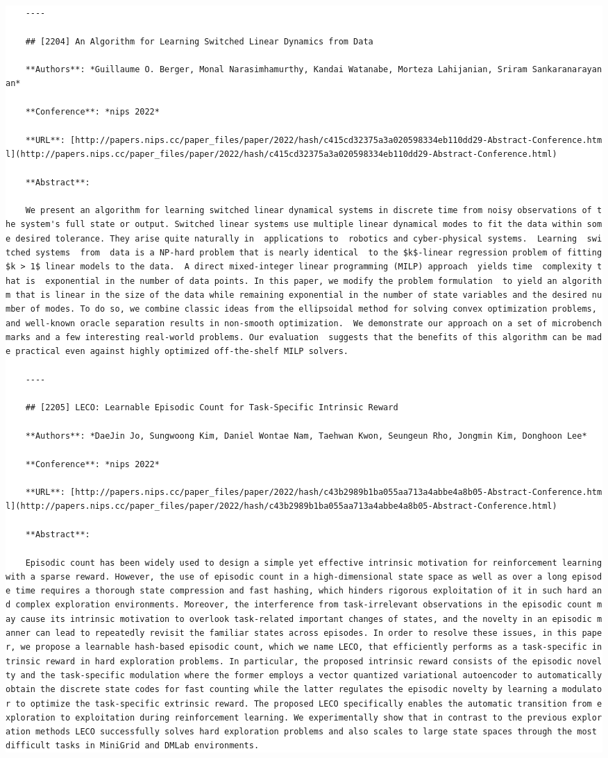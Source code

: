         ----

        ## [2204] An Algorithm for Learning Switched Linear Dynamics from Data

        **Authors**: *Guillaume O. Berger, Monal Narasimhamurthy, Kandai Watanabe, Morteza Lahijanian, Sriram Sankaranarayanan*

        **Conference**: *nips 2022*

        **URL**: [http://papers.nips.cc/paper_files/paper/2022/hash/c415cd32375a3a020598334eb110dd29-Abstract-Conference.html](http://papers.nips.cc/paper_files/paper/2022/hash/c415cd32375a3a020598334eb110dd29-Abstract-Conference.html)

        **Abstract**:

        We present an algorithm for learning switched linear dynamical systems in discrete time from noisy observations of the system's full state or output. Switched linear systems use multiple linear dynamical modes to fit the data within some desired tolerance. They arise quite naturally in  applications to  robotics and cyber-physical systems.  Learning  switched systems  from  data is a NP-hard problem that is nearly identical  to the $k$-linear regression problem of fitting $k > 1$ linear models to the data.  A direct mixed-integer linear programming (MILP) approach  yields time  complexity that is  exponential in the number of data points. In this paper, we modify the problem formulation  to yield an algorithm that is linear in the size of the data while remaining exponential in the number of state variables and the desired number of modes. To do so, we combine classic ideas from the ellipsoidal method for solving convex optimization problems, and well-known oracle separation results in non-smooth optimization.  We demonstrate our approach on a set of microbenchmarks and a few interesting real-world problems. Our evaluation  suggests that the benefits of this algorithm can be made practical even against highly optimized off-the-shelf MILP solvers.

        ----

        ## [2205] LECO: Learnable Episodic Count for Task-Specific Intrinsic Reward

        **Authors**: *DaeJin Jo, Sungwoong Kim, Daniel Wontae Nam, Taehwan Kwon, Seungeun Rho, Jongmin Kim, Donghoon Lee*

        **Conference**: *nips 2022*

        **URL**: [http://papers.nips.cc/paper_files/paper/2022/hash/c43b2989b1ba055aa713a4abbe4a8b05-Abstract-Conference.html](http://papers.nips.cc/paper_files/paper/2022/hash/c43b2989b1ba055aa713a4abbe4a8b05-Abstract-Conference.html)

        **Abstract**:

        Episodic count has been widely used to design a simple yet effective intrinsic motivation for reinforcement learning with a sparse reward. However, the use of episodic count in a high-dimensional state space as well as over a long episode time requires a thorough state compression and fast hashing, which hinders rigorous exploitation of it in such hard and complex exploration environments. Moreover, the interference from task-irrelevant observations in the episodic count may cause its intrinsic motivation to overlook task-related important changes of states, and the novelty in an episodic manner can lead to repeatedly revisit the familiar states across episodes. In order to resolve these issues, in this paper, we propose a learnable hash-based episodic count, which we name LECO, that efficiently performs as a task-specific intrinsic reward in hard exploration problems. In particular, the proposed intrinsic reward consists of the episodic novelty and the task-specific modulation where the former employs a vector quantized variational autoencoder to automatically obtain the discrete state codes for fast counting while the latter regulates the episodic novelty by learning a modulator to optimize the task-specific extrinsic reward. The proposed LECO specifically enables the automatic transition from exploration to exploitation during reinforcement learning. We experimentally show that in contrast to the previous exploration methods LECO successfully solves hard exploration problems and also scales to large state spaces through the most difficult tasks in MiniGrid and DMLab environments.
